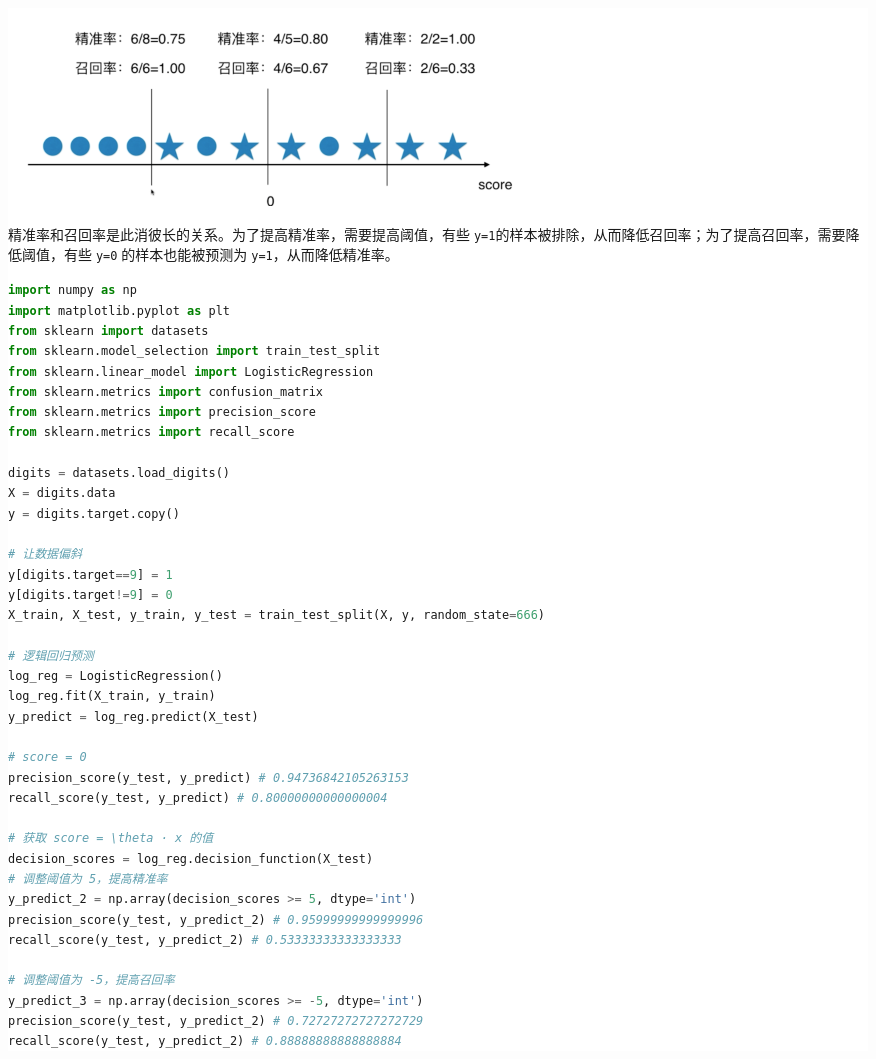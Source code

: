 <img src="../resources/images/image-20200217113552606.png" alt="image-20200217113552606" style="zoom:50%;" />

精准率和召回率是此消彼长的关系。为了提高精准率，需要提高阈值，有些 `y=1`的样本被排除，从而降低召回率；为了提高召回率，需要降低阈值，有些 `y=0` 的样本也能被预测为 `y=1`，从而降低精准率。

```python
import numpy as np
import matplotlib.pyplot as plt
from sklearn import datasets
from sklearn.model_selection import train_test_split
from sklearn.linear_model import LogisticRegression
from sklearn.metrics import confusion_matrix
from sklearn.metrics import precision_score
from sklearn.metrics import recall_score

digits = datasets.load_digits()
X = digits.data
y = digits.target.copy()

# 让数据偏斜
y[digits.target==9] = 1
y[digits.target!=9] = 0
X_train, X_test, y_train, y_test = train_test_split(X, y, random_state=666)

# 逻辑回归预测
log_reg = LogisticRegression()
log_reg.fit(X_train, y_train)
y_predict = log_reg.predict(X_test)

# score = 0
precision_score(y_test, y_predict) # 0.94736842105263153
recall_score(y_test, y_predict) # 0.80000000000000004

# 获取 score = \theta · x 的值
decision_scores = log_reg.decision_function(X_test)
# 调整阈值为 5，提高精准率
y_predict_2 = np.array(decision_scores >= 5, dtype='int')
precision_score(y_test, y_predict_2) # 0.95999999999999996
recall_score(y_test, y_predict_2) # 0.53333333333333333

# 调整阈值为 -5，提高召回率
y_predict_3 = np.array(decision_scores >= -5, dtype='int')
precision_score(y_test, y_predict_2) # 0.72727272727272729
recall_score(y_test, y_predict_2) # 0.88888888888888884
```

